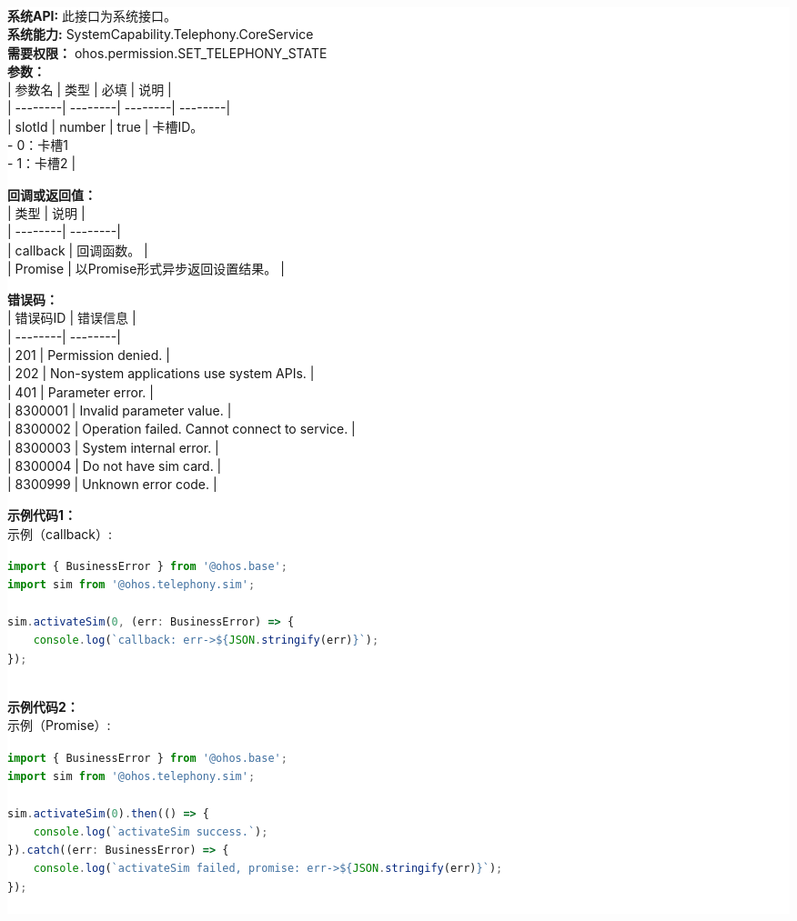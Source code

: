  **系统API:**  此接口为系统接口。  
 **系统能力:**  SystemCapability.Telephony.CoreService  
 **需要权限：** ohos.permission.SET_TELEPHONY_STATE    
 **参数：**     
| 参数名 | 类型 | 必填 | 说明 |  
| --------| --------| --------| --------|  
| slotId | number | true | 卡槽ID。<br/>- 0：卡槽1<br/>- 1：卡槽2 |  
    
 **回调或返回值：**     
| 类型 | 说明 |  
| --------| --------|  
| callback | 回调函数。 |  
| Promise<void> | 以Promise形式异步返回设置结果。 |  
    
    
 **错误码：**     
| 错误码ID | 错误信息 |  
| --------| --------|  
| 201 | Permission denied. |  
| 202 | Non-system applications use system APIs. |  
| 401 | Parameter error. |  
| 8300001 | Invalid parameter value. |  
| 8300002 | Operation failed. Cannot connect to service. |  
| 8300003 | System internal error. |  
| 8300004 | Do not have sim card. |  
| 8300999 | Unknown error code. |  
    
 **示例代码1：**   
示例（callback）:  
```ts    
import { BusinessError } from '@ohos.base';  
import sim from '@ohos.telephony.sim';  
  
sim.activateSim(0, (err: BusinessError) => {  
    console.log(`callback: err->${JSON.stringify(err)}`);  
});  
    
```    
  
    
 **示例代码2：**   
示例（Promise）:  
```ts    
import { BusinessError } from '@ohos.base';  
import sim from '@ohos.telephony.sim';  
  
sim.activateSim(0).then(() => {  
    console.log(`activateSim success.`);  
}).catch((err: BusinessError) => {  
    console.log(`activateSim failed, promise: err->${JSON.stringify(err)}`);  
});  
    
```    
  